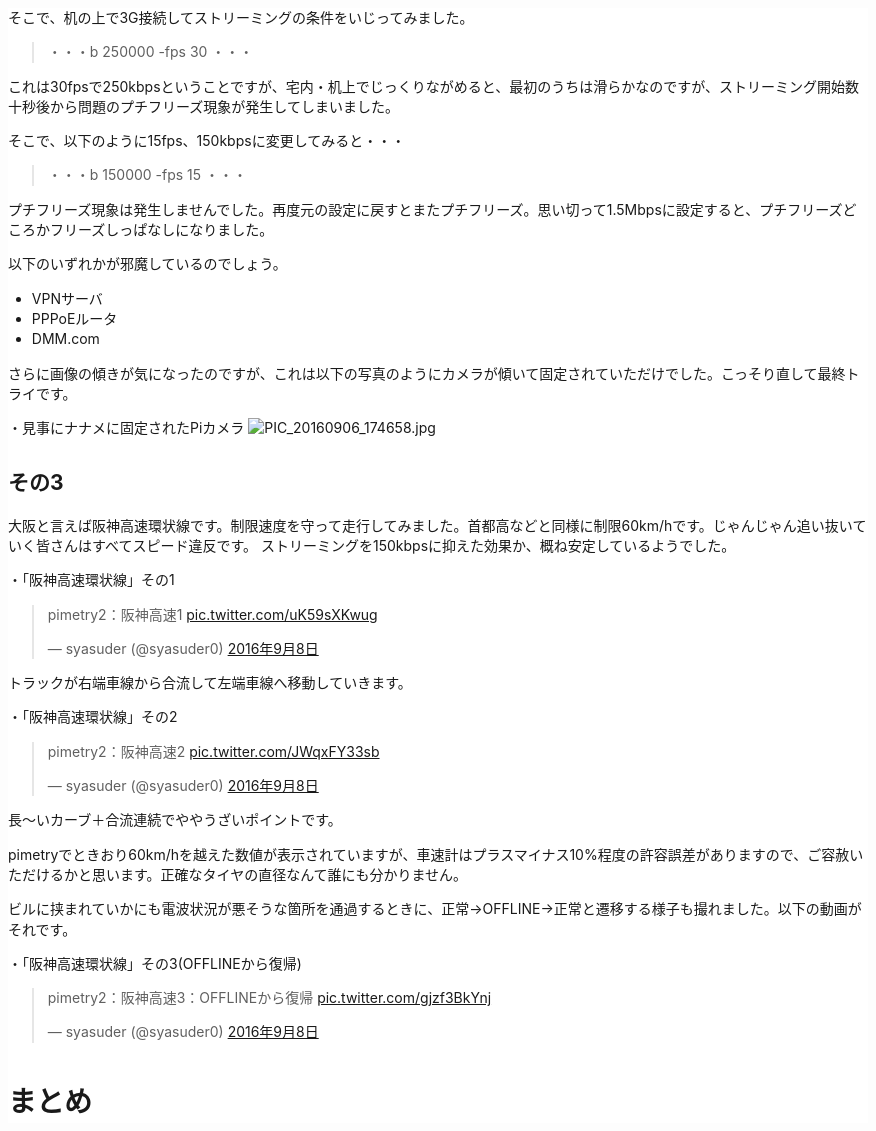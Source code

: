 そこで、机の上で3G接続してストリーミングの条件をいじってみました。

> ・・・b 250000 -fps 30 ・・・

これは30fpsで250kbpsということですが、宅内・机上でじっくりながめると、最初のうちは滑らかなのですが、ストリーミング開始数十秒後から問題のプチフリーズ現象が発生してしまいました。

そこで、以下のように15fps、150kbpsに変更してみると・・・
> ・・・b 150000 -fps 15 ・・・

プチフリーズ現象は発生しませんでした。再度元の設定に戻すとまたプチフリーズ。思い切って1.5Mbpsに設定すると、プチフリーズどころかフリーズしっぱなしになりました。

以下のいずれかが邪魔しているのでしょう。

- VPNサーバ
- PPPoEルータ
- DMM.com

さらに画像の傾きが気になったのですが、これは以下の写真のようにカメラが傾いて固定されていただけでした。こっそり直して最終トライです。

・見事にナナメに固定されたPiカメラ
![PIC_20160906_174658.jpg](https://qiita-image-store.s3.amazonaws.com/0/48424/684995f9-d3a1-400f-2d11-3952e18e5d33.jpeg)


## その3

大阪と言えば阪神高速環状線です。制限速度を守って走行してみました。首都高などと同様に制限60km/hです。じゃんじゃん追い抜いていく皆さんはすべてスピード違反です。
ストリーミングを150kbpsに抑えた効果か、概ね安定しているようでした。

・「阪神高速環状線」その1
<blockquote class="twitter-tweet" data-lang="ja"><p lang="ja" dir="ltr">pimetry2：阪神高速1 <a href="https://t.co/uK59sXKwug">pic.twitter.com/uK59sXKwug</a></p>&mdash; syasuder (@syasuder0) <a href="https://twitter.com/syasuder0/status/773778952670224386?ref_src=twsrc%5Etfw">2016年9月8日</a></blockquote>
<script async src="https://platform.twitter.com/widgets.js" charset="utf-8"></script>
トラックが右端車線から合流して左端車線へ移動していきます。

・「阪神高速環状線」その2
<blockquote class="twitter-tweet" data-lang="ja"><p lang="ja" dir="ltr">pimetry2：阪神高速2 <a href="https://t.co/JWqxFY33sb">pic.twitter.com/JWqxFY33sb</a></p>&mdash; syasuder (@syasuder0) <a href="https://twitter.com/syasuder0/status/773782460899352577?ref_src=twsrc%5Etfw">2016年9月8日</a></blockquote>
<script async src="https://platform.twitter.com/widgets.js" charset="utf-8"></script>
長～いカーブ＋合流連続でややうざいポイントです。

pimetryでときおり60km/hを越えた数値が表示されていますが、車速計はプラスマイナス10%程度の許容誤差がありますので、ご容赦いただけるかと思います。正確なタイヤの直径なんて誰にも分かりません。

ビルに挟まれていかにも電波状況が悪そうな箇所を通過するときに、正常→OFFLINE→正常と遷移する様子も撮れました。以下の動画がそれです。

・「阪神高速環状線」その3(OFFLINEから復帰)
<blockquote class="twitter-tweet" data-lang="ja"><p lang="ja" dir="ltr">pimetry2：阪神高速3：OFFLINEから復帰 <a href="https://t.co/gjzf3BkYnj">pic.twitter.com/gjzf3BkYnj</a></p>&mdash; syasuder (@syasuder0) <a href="https://twitter.com/syasuder0/status/773791237488807936?ref_src=twsrc%5Etfw">2016年9月8日</a></blockquote>
<script async src="https://platform.twitter.com/widgets.js" charset="utf-8"></script>

# まとめ
